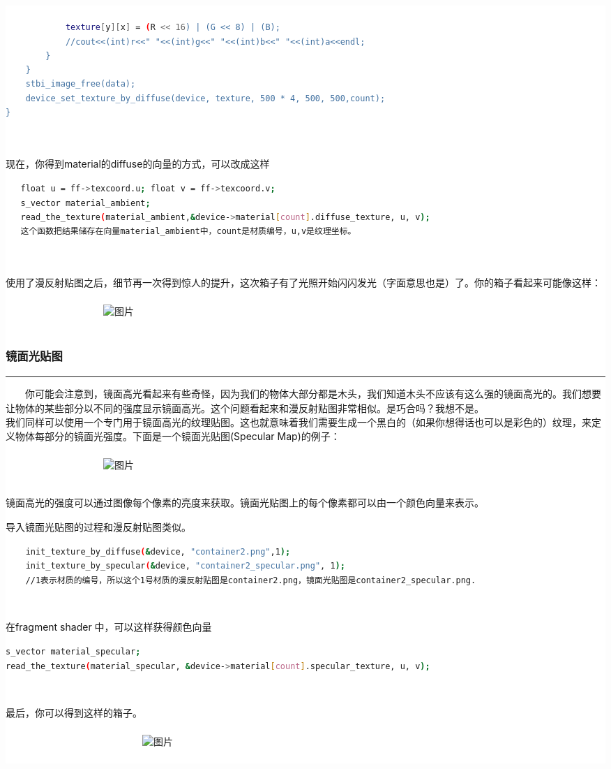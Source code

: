 ```bash

			texture[y][x] = (R << 16) | (G << 8) | (B);
			//cout<<(int)r<<" "<<(int)g<<" "<<(int)b<<" "<<(int)a<<endl;
		}
	}
	stbi_image_free(data);
	device_set_texture_by_diffuse(device, texture, 500 * 4, 500, 500,count);
}

```
<br/><br/>
现在，你得到material的diffuse的向量的方式，可以改成这样<br/>
```bash
   float u = ff->texcoord.u; float v = ff->texcoord.v;
   s_vector material_ambient; 
   read_the_texture(material_ambient,&device->material[count].diffuse_texture, u, v);
   这个函数把结果储存在向量material_ambient中，count是材质编号，u,v是纹理坐标。
```

<br/><br/>
使用了漫反射贴图之后，细节再一次得到惊人的提升，这次箱子有了光照开始闪闪发光（字面意思也是）了。你的箱子看起来可能像这样：<br/><br/>
&emsp;&emsp;&emsp;&emsp;&emsp;&emsp;&emsp;&emsp;&emsp;&emsp;![图片](https://img-blog.csdnimg.cn/7a9a572b56af4e739c50da800931ab6a.png?x-oss-process=image/watermark,type_ZHJvaWRzYW5zZmFsbGJhY2s,shadow_50,text_Q1NETiBAZG91c2hhYWFhYQ==,size_15,color_FFFFFF,t_70,g_se,x_16#pic_center)<br/><br/>

### 镜面光贴图
***
&emsp;&emsp;你可能会注意到，镜面高光看起来有些奇怪，因为我们的物体大部分都是木头，我们知道木头不应该有这么强的镜面高光的。我们想要让物体的某些部分以不同的强度显示镜面高光。这个问题看起来和漫反射贴图非常相似。是巧合吗？我想不是。<br/>我们同样可以使用一个专门用于镜面高光的纹理贴图。这也就意味着我们需要生成一个黑白的（如果你想得话也可以是彩色的）纹理，来定义物体每部分的镜面光强度。下面是一个镜面光贴图(Specular Map)的例子：<br/><br/>
&emsp;&emsp;&emsp;&emsp;&emsp;&emsp;&emsp;&emsp;&emsp;&emsp;![图片](https://learnopengl-cn.github.io/img/02/04/container2_specular.png)<br/><br/>

镜面高光的强度可以通过图像每个像素的亮度来获取。镜面光贴图上的每个像素都可以由一个颜色向量来表示。<br/>

导入镜面光贴图的过程和漫反射贴图类似。
```bash
    init_texture_by_diffuse(&device, "container2.png",1);
	init_texture_by_specular(&device, "container2_specular.png", 1);
    //1表示材质的编号，所以这个1号材质的漫反射贴图是container2.png，镜面光贴图是container2_specular.png.
```
<br/>

在fragment shader 中，可以这样获得颜色向量<br/>
```bash
s_vector material_specular; 
read_the_texture(material_specular, &device->material[count].specular_texture, u, v);
```
<br/>


最后，你可以得到这样的箱子。<br/><br/>
&emsp;&emsp;&emsp;&emsp;&emsp;&emsp;&emsp;&emsp;&emsp;&emsp;&emsp;&emsp;&emsp;&emsp;![图片](https://img-blog.csdnimg.cn/ac94c58b874a4e6f939718ca6c61e106.png?x-oss-process=image/watermark,type_ZHJvaWRzYW5zZmFsbGJhY2s,shadow_50,text_Q1NETiBAZG91c2hhYWFhYQ==,size_9,color_FFFFFF,t_70,g_se,x_16)<br/><br/>
